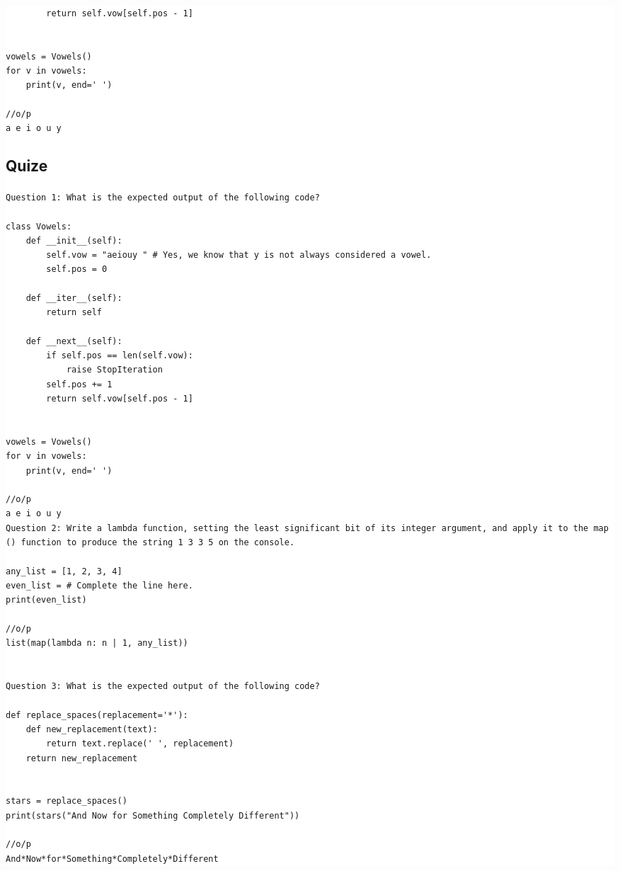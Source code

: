 ```
        return self.vow[self.pos - 1]
 
 
vowels = Vowels()
for v in vowels:
    print(v, end=' ')
 
//o/p
a e i o u y
```


## Quize
```
Question 1: What is the expected output of the following code?

class Vowels:
    def __init__(self):
        self.vow = "aeiouy " # Yes, we know that y is not always considered a vowel.
        self.pos = 0
 
    def __iter__(self):
        return self
 
    def __next__(self):
        if self.pos == len(self.vow):
            raise StopIteration
        self.pos += 1
        return self.vow[self.pos - 1]
 
 
vowels = Vowels()
for v in vowels:
    print(v, end=' ')
 
//o/p
a e i o u y
Question 2: Write a lambda function, setting the least significant bit of its integer argument, and apply it to the map() function to produce the string 1 3 3 5 on the console.

any_list = [1, 2, 3, 4]
even_list = # Complete the line here.
print(even_list)
 
//o/p
list(map(lambda n: n | 1, any_list))
    

Question 3: What is the expected output of the following code?

def replace_spaces(replacement='*'):
    def new_replacement(text):
        return text.replace(' ', replacement)
    return new_replacement
 
 
stars = replace_spaces()
print(stars("And Now for Something Completely Different"))
 
//o/p
And*Now*for*Something*Completely*Different

```
